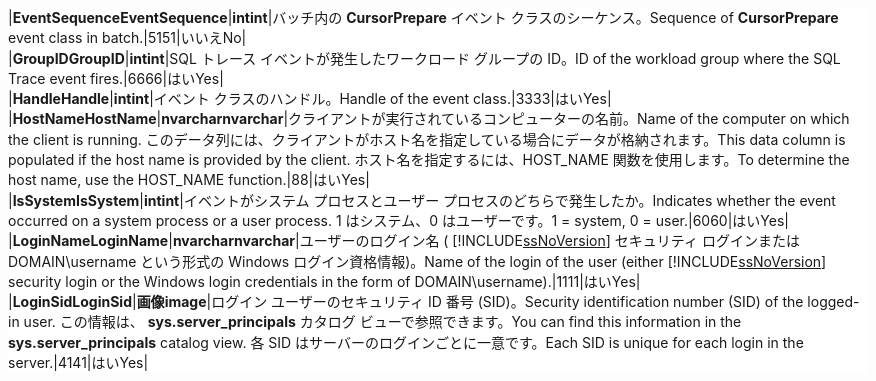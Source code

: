 |<span data-ttu-id="869b8-143">**EventSequence**</span><span class="sxs-lookup"><span data-stu-id="869b8-143">**EventSequence**</span></span>|<span data-ttu-id="869b8-144">**int**</span><span class="sxs-lookup"><span data-stu-id="869b8-144">**int**</span></span>|<span data-ttu-id="869b8-145">バッチ内の **CursorPrepare** イベント クラスのシーケンス。</span><span class="sxs-lookup"><span data-stu-id="869b8-145">Sequence of **CursorPrepare** event class in batch.</span></span>|<span data-ttu-id="869b8-146">51</span><span class="sxs-lookup"><span data-stu-id="869b8-146">51</span></span>|<span data-ttu-id="869b8-147">いいえ</span><span class="sxs-lookup"><span data-stu-id="869b8-147">No</span></span>|  
|<span data-ttu-id="869b8-148">**GroupID**</span><span class="sxs-lookup"><span data-stu-id="869b8-148">**GroupID**</span></span>|<span data-ttu-id="869b8-149">**int**</span><span class="sxs-lookup"><span data-stu-id="869b8-149">**int**</span></span>|<span data-ttu-id="869b8-150">SQL トレース イベントが発生したワークロード グループの ID。</span><span class="sxs-lookup"><span data-stu-id="869b8-150">ID of the workload group where the SQL Trace event fires.</span></span>|<span data-ttu-id="869b8-151">66</span><span class="sxs-lookup"><span data-stu-id="869b8-151">66</span></span>|<span data-ttu-id="869b8-152">はい</span><span class="sxs-lookup"><span data-stu-id="869b8-152">Yes</span></span>|  
|<span data-ttu-id="869b8-153">**Handle**</span><span class="sxs-lookup"><span data-stu-id="869b8-153">**Handle**</span></span>|<span data-ttu-id="869b8-154">**int**</span><span class="sxs-lookup"><span data-stu-id="869b8-154">**int**</span></span>|<span data-ttu-id="869b8-155">イベント クラスのハンドル。</span><span class="sxs-lookup"><span data-stu-id="869b8-155">Handle of the event class.</span></span>|<span data-ttu-id="869b8-156">33</span><span class="sxs-lookup"><span data-stu-id="869b8-156">33</span></span>|<span data-ttu-id="869b8-157">はい</span><span class="sxs-lookup"><span data-stu-id="869b8-157">Yes</span></span>|  
|<span data-ttu-id="869b8-158">**HostName**</span><span class="sxs-lookup"><span data-stu-id="869b8-158">**HostName**</span></span>|<span data-ttu-id="869b8-159">**nvarchar**</span><span class="sxs-lookup"><span data-stu-id="869b8-159">**nvarchar**</span></span>|<span data-ttu-id="869b8-160">クライアントが実行されているコンピューターの名前。</span><span class="sxs-lookup"><span data-stu-id="869b8-160">Name of the computer on which the client is running.</span></span> <span data-ttu-id="869b8-161">このデータ列には、クライアントがホスト名を指定している場合にデータが格納されます。</span><span class="sxs-lookup"><span data-stu-id="869b8-161">This data column is populated if the host name is provided by the client.</span></span> <span data-ttu-id="869b8-162">ホスト名を指定するには、HOST_NAME 関数を使用します。</span><span class="sxs-lookup"><span data-stu-id="869b8-162">To determine the host name, use the HOST_NAME function.</span></span>|<span data-ttu-id="869b8-163">8</span><span class="sxs-lookup"><span data-stu-id="869b8-163">8</span></span>|<span data-ttu-id="869b8-164">はい</span><span class="sxs-lookup"><span data-stu-id="869b8-164">Yes</span></span>|  
|<span data-ttu-id="869b8-165">**IsSystem**</span><span class="sxs-lookup"><span data-stu-id="869b8-165">**IsSystem**</span></span>|<span data-ttu-id="869b8-166">**int**</span><span class="sxs-lookup"><span data-stu-id="869b8-166">**int**</span></span>|<span data-ttu-id="869b8-167">イベントがシステム プロセスとユーザー プロセスのどちらで発生したか。</span><span class="sxs-lookup"><span data-stu-id="869b8-167">Indicates whether the event occurred on a system process or a user process.</span></span> <span data-ttu-id="869b8-168">1 はシステム、0 はユーザーです。</span><span class="sxs-lookup"><span data-stu-id="869b8-168">1 = system, 0 = user.</span></span>|<span data-ttu-id="869b8-169">60</span><span class="sxs-lookup"><span data-stu-id="869b8-169">60</span></span>|<span data-ttu-id="869b8-170">はい</span><span class="sxs-lookup"><span data-stu-id="869b8-170">Yes</span></span>|  
|<span data-ttu-id="869b8-171">**LoginName**</span><span class="sxs-lookup"><span data-stu-id="869b8-171">**LoginName**</span></span>|<span data-ttu-id="869b8-172">**nvarchar**</span><span class="sxs-lookup"><span data-stu-id="869b8-172">**nvarchar**</span></span>|<span data-ttu-id="869b8-173">ユーザーのログイン名 ( [!INCLUDE[ssNoVersion](../../includes/ssnoversion-md.md)] セキュリティ ログインまたは DOMAIN\username という形式の Windows ログイン資格情報)。</span><span class="sxs-lookup"><span data-stu-id="869b8-173">Name of the login of the user (either [!INCLUDE[ssNoVersion](../../includes/ssnoversion-md.md)] security login or the Windows login credentials in the form of DOMAIN\username).</span></span>|<span data-ttu-id="869b8-174">11</span><span class="sxs-lookup"><span data-stu-id="869b8-174">11</span></span>|<span data-ttu-id="869b8-175">はい</span><span class="sxs-lookup"><span data-stu-id="869b8-175">Yes</span></span>|  
|<span data-ttu-id="869b8-176">**LoginSid**</span><span class="sxs-lookup"><span data-stu-id="869b8-176">**LoginSid**</span></span>|<span data-ttu-id="869b8-177">**画像**</span><span class="sxs-lookup"><span data-stu-id="869b8-177">**image**</span></span>|<span data-ttu-id="869b8-178">ログイン ユーザーのセキュリティ ID 番号 (SID)。</span><span class="sxs-lookup"><span data-stu-id="869b8-178">Security identification number (SID) of the logged-in user.</span></span> <span data-ttu-id="869b8-179">この情報は、 **sys.server_principals** カタログ ビューで参照できます。</span><span class="sxs-lookup"><span data-stu-id="869b8-179">You can find this information in the **sys.server_principals** catalog view.</span></span> <span data-ttu-id="869b8-180">各 SID はサーバーのログインごとに一意です。</span><span class="sxs-lookup"><span data-stu-id="869b8-180">Each SID is unique for each login in the server.</span></span>|<span data-ttu-id="869b8-181">41</span><span class="sxs-lookup"><span data-stu-id="869b8-181">41</span></span>|<span data-ttu-id="869b8-182">はい</span><span class="sxs-lookup"><span data-stu-id="869b8-182">Yes</span></span>|  